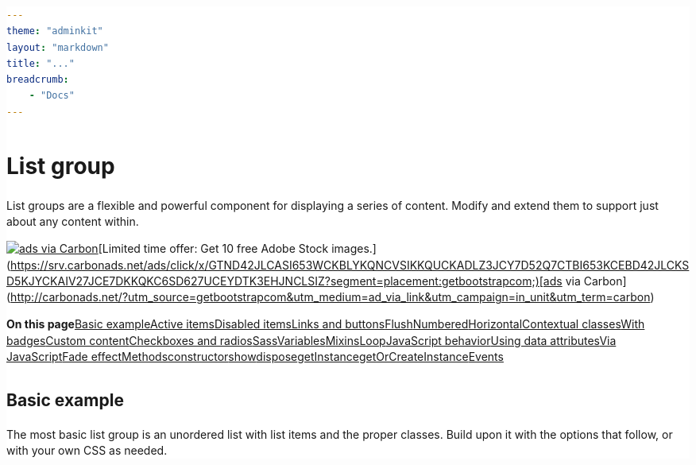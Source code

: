 ```yaml
---
theme: "adminkit"
layout: "markdown"
title: "..."
breadcrumb:
    - "Docs"
---
```


# List group

List groups are a flexible and powerful component for displaying a series of content. Modify and extend them to support just about any content within.

[![ads via Carbon](https://cdn4.buysellads.net/uu/1/3386/1525189943-38523.png)](https://srv.carbonads.net/ads/click/x/GTND42JLCASI653WCKBLYKQNCVSIKKQUCKADLZ3JCY7D52Q7CTBI653KCEBD42JLCKSD5KJYCKAIV27JCE7DKKQKC6SD627UCEYDTK3EHJNCLSIZ?segment=placement:getbootstrapcom;)[Limited time offer: Get 10 free Adobe Stock images.](https://srv.carbonads.net/ads/click/x/GTND42JLCASI653WCKBLYKQNCVSIKKQUCKADLZ3JCY7D52Q7CTBI653KCEBD42JLCKSD5KJYCKAIV27JCE7DKKQKC6SD627UCEYDTK3EHJNCLSIZ?segment=placement:getbootstrapcom;)[ads via Carbon](http://carbonads.net/?utm_source=getbootstrapcom&utm_medium=ad_via_link&utm_campaign=in_unit&utm_term=carbon)

**On this page**[Basic example](https://getbootstrap.com/docs/5.0/components/list-group/#basic-example)[Active items](https://getbootstrap.com/docs/5.0/components/list-group/#active-items)[Disabled items](https://getbootstrap.com/docs/5.0/components/list-group/#disabled-items)[Links and buttons](https://getbootstrap.com/docs/5.0/components/list-group/#links-and-buttons)[Flush](https://getbootstrap.com/docs/5.0/components/list-group/#flush)[Numbered](https://getbootstrap.com/docs/5.0/components/list-group/#numbered)[Horizontal](https://getbootstrap.com/docs/5.0/components/list-group/#horizontal)[Contextual classes](https://getbootstrap.com/docs/5.0/components/list-group/#contextual-classes)[With badges](https://getbootstrap.com/docs/5.0/components/list-group/#with-badges)[Custom content](https://getbootstrap.com/docs/5.0/components/list-group/#custom-content)[Checkboxes and radios](https://getbootstrap.com/docs/5.0/components/list-group/#checkboxes-and-radios)[Sass](https://getbootstrap.com/docs/5.0/components/list-group/#sass)[Variables](https://getbootstrap.com/docs/5.0/components/list-group/#variables)[Mixins](https://getbootstrap.com/docs/5.0/components/list-group/#mixins)[Loop](https://getbootstrap.com/docs/5.0/components/list-group/#loop)[JavaScript behavior](https://getbootstrap.com/docs/5.0/components/list-group/#javascript-behavior)[Using data attributes](https://getbootstrap.com/docs/5.0/components/list-group/#using-data-attributes)[Via JavaScript](https://getbootstrap.com/docs/5.0/components/list-group/#via-javascript)[Fade effect](https://getbootstrap.com/docs/5.0/components/list-group/#fade-effect)[Methods](https://getbootstrap.com/docs/5.0/components/list-group/#methods)[constructor](https://getbootstrap.com/docs/5.0/components/list-group/#constructor)[show](https://getbootstrap.com/docs/5.0/components/list-group/#show)[dispose](https://getbootstrap.com/docs/5.0/components/list-group/#dispose)[getInstance](https://getbootstrap.com/docs/5.0/components/list-group/#getinstance)[getOrCreateInstance](https://getbootstrap.com/docs/5.0/components/list-group/#getorcreateinstance)[Events](https://getbootstrap.com/docs/5.0/components/list-group/#events)

## Basic example

The most basic list group is an unordered list with list items and the proper classes. Build upon it with the options that follow, or with your own CSS as needed.
